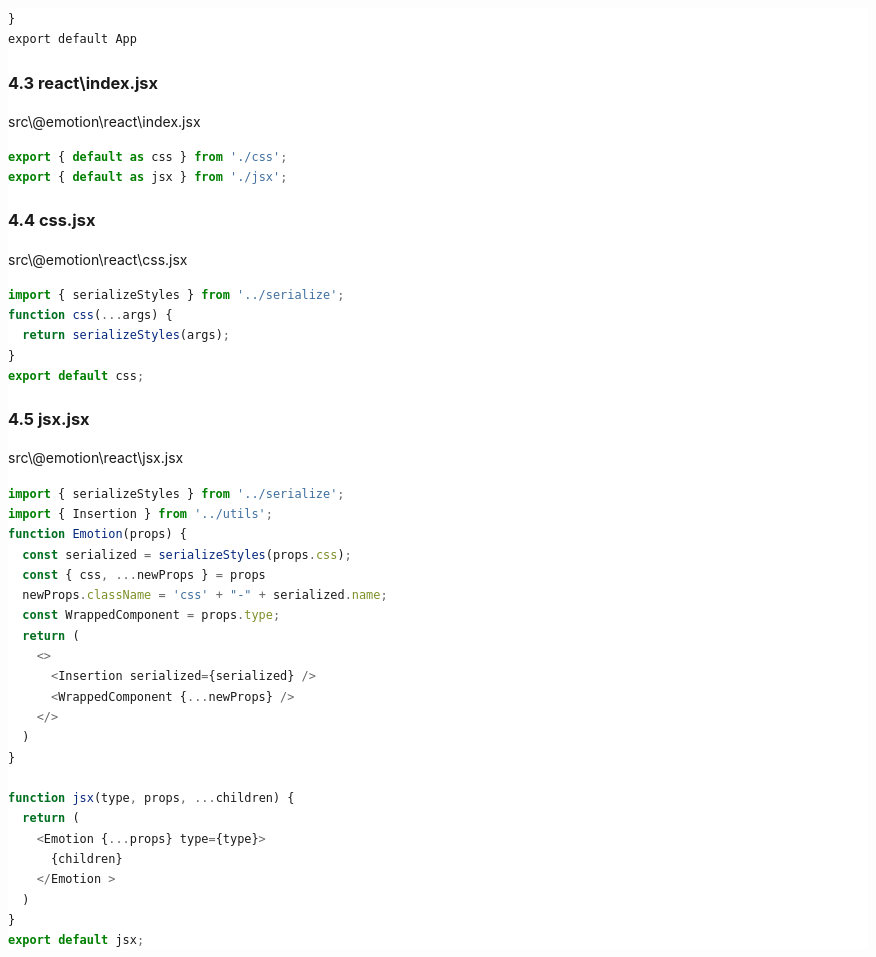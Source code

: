 ```
}
export default App
```

 ### 4.3 react\\index.jsx 

src\\@emotion\\react\\index.jsx

```javascript
export { default as css } from './css';
export { default as jsx } from './jsx';
```

 ### 4.4 css.jsx 

src\\@emotion\\react\\css.jsx

```javascript
import { serializeStyles } from '../serialize';
function css(...args) {
  return serializeStyles(args);
}
export default css; 
```

 ### 4.5 jsx.jsx 

src\\@emotion\\react\\jsx.jsx

```javascript
import { serializeStyles } from '../serialize';
import { Insertion } from '../utils';
function Emotion(props) {
  const serialized = serializeStyles(props.css);
  const { css, ...newProps } = props
  newProps.className = 'css' + "-" + serialized.name;
  const WrappedComponent = props.type;
  return (
    <>
      <Insertion serialized={serialized} />
      <WrappedComponent {...newProps} />
    </>
  )
}

function jsx(type, props, ...children) {
  return (
    <Emotion {...props} type={type}>
      {children}
    </Emotion >
  )
}
export default jsx;
```
